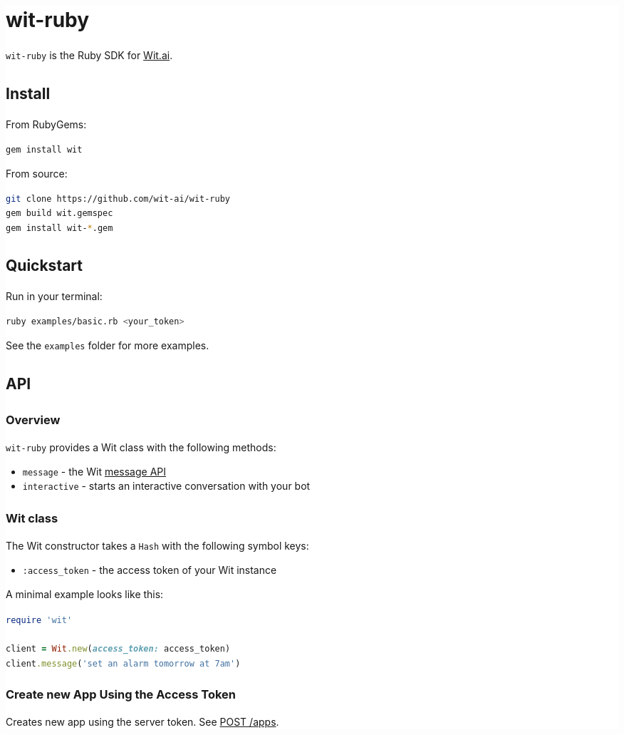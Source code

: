# wit-ruby

`wit-ruby` is the Ruby SDK for [Wit.ai](http://wit.ai).

## Install

From RubyGems:
```bash
gem install wit
```

From source:
```bash
git clone https://github.com/wit-ai/wit-ruby
gem build wit.gemspec
gem install wit-*.gem
```

## Quickstart

Run in your terminal:

```bash
ruby examples/basic.rb <your_token>
```

See the `examples` folder for more examples.

## API

### Overview

`wit-ruby` provides a Wit class with the following methods:
* `message` - the Wit [message API](https://wit.ai/docs/http/20200513#get-intent-via-text-link)
* `interactive` - starts an interactive conversation with your bot

### Wit class

The Wit constructor takes a `Hash` with the following symbol keys:
* `:access_token` - the access token of your Wit instance

A minimal example looks like this:
```ruby
require 'wit'

client = Wit.new(access_token: access_token)
client.message('set an alarm tomorrow at 7am')
```

### Create new App Using the Access Token

Creates new app using the server token.
See [POST /apps](https://wit.ai/docs/http/20200513#post__apps_link).
